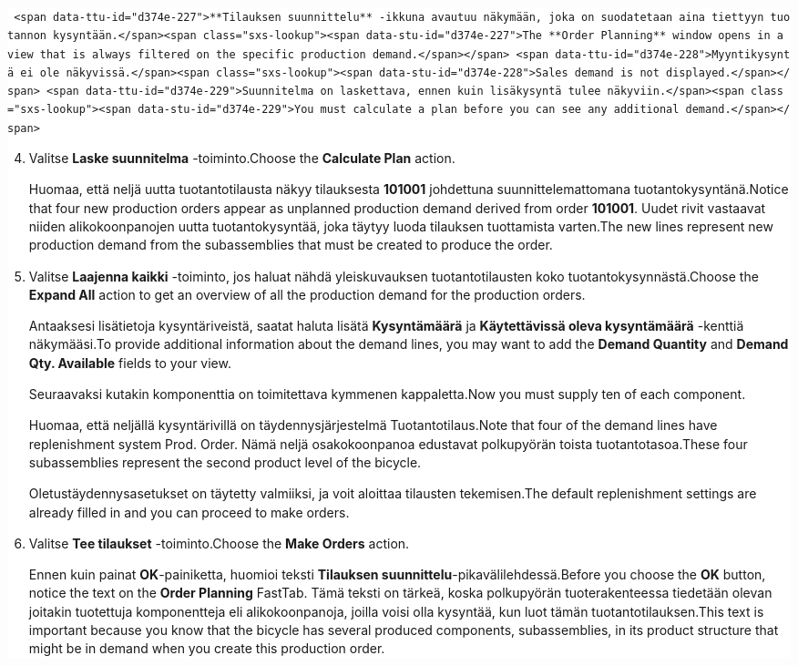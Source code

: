     <span data-ttu-id="d374e-227">**Tilauksen suunnittelu** -ikkuna avautuu näkymään, joka on suodatetaan aina tiettyyn tuotannon kysyntään.</span><span class="sxs-lookup"><span data-stu-id="d374e-227">The **Order Planning** window opens in a view that is always filtered on the specific production demand.</span></span> <span data-ttu-id="d374e-228">Myyntikysyntä ei ole näkyvissä.</span><span class="sxs-lookup"><span data-stu-id="d374e-228">Sales demand is not displayed.</span></span> <span data-ttu-id="d374e-229">Suunnitelma on laskettava, ennen kuin lisäkysyntä tulee näkyviin.</span><span class="sxs-lookup"><span data-stu-id="d374e-229">You must calculate a plan before you can see any additional demand.</span></span>  

4.  <span data-ttu-id="d374e-230">Valitse **Laske suunnitelma** -toiminto.</span><span class="sxs-lookup"><span data-stu-id="d374e-230">Choose the **Calculate Plan** action.</span></span>  

     <span data-ttu-id="d374e-231">Huomaa, että neljä uutta tuotantotilausta näkyy tilauksesta **101001** johdettuna suunnittelemattomana tuotantokysyntänä.</span><span class="sxs-lookup"><span data-stu-id="d374e-231">Notice that four new production orders appear as unplanned production demand derived from order **101001**.</span></span> <span data-ttu-id="d374e-232">Uudet rivit vastaavat niiden alikokoonpanojen uutta tuotantokysyntää, joka täytyy luoda tilauksen tuottamista varten.</span><span class="sxs-lookup"><span data-stu-id="d374e-232">The new lines represent new production demand from the subassemblies that must be created to produce the order.</span></span>  

5.  <span data-ttu-id="d374e-233">Valitse **Laajenna kaikki** -toiminto, jos haluat nähdä yleiskuvauksen tuotantotilausten koko tuotantokysynnästä.</span><span class="sxs-lookup"><span data-stu-id="d374e-233">Choose the **Expand All** action to get an overview of all the production demand for the production orders.</span></span>  

     <span data-ttu-id="d374e-234">Antaaksesi lisätietoja kysyntäriveistä, saatat haluta lisätä **Kysyntämäärä** ja **Käytettävissä oleva kysyntämäärä** -kenttiä näkymääsi.</span><span class="sxs-lookup"><span data-stu-id="d374e-234">To provide additional information about the demand lines, you may want to add the **Demand Quantity** and **Demand Qty. Available** fields to your view.</span></span>  

     <span data-ttu-id="d374e-235">Seuraavaksi kutakin komponenttia on toimitettava kymmenen kappaletta.</span><span class="sxs-lookup"><span data-stu-id="d374e-235">Now you must supply ten of each component.</span></span>  

     <span data-ttu-id="d374e-236">Huomaa, että neljällä kysyntärivillä on täydennysjärjestelmä Tuotantotilaus.</span><span class="sxs-lookup"><span data-stu-id="d374e-236">Note that four of the demand lines have replenishment system Prod. Order.</span></span> <span data-ttu-id="d374e-237">Nämä neljä osakokoonpanoa edustavat polkupyörän toista tuotantotasoa.</span><span class="sxs-lookup"><span data-stu-id="d374e-237">These four subassemblies represent the second product level of the bicycle.</span></span>  

     <span data-ttu-id="d374e-238">Oletustäydennysasetukset on täytetty valmiiksi, ja voit aloittaa tilausten tekemisen.</span><span class="sxs-lookup"><span data-stu-id="d374e-238">The default replenishment settings are already filled in and you can proceed to make orders.</span></span>  

6.  <span data-ttu-id="d374e-239">Valitse **Tee tilaukset** -toiminto.</span><span class="sxs-lookup"><span data-stu-id="d374e-239">Choose the **Make Orders** action.</span></span>  

     <span data-ttu-id="d374e-240">Ennen kuin painat **OK**-painiketta, huomioi teksti **Tilauksen suunnittelu**-pikavälilehdessä.</span><span class="sxs-lookup"><span data-stu-id="d374e-240">Before you choose the **OK** button, notice the text on the **Order Planning** FastTab.</span></span> <span data-ttu-id="d374e-241">Tämä teksti on tärkeä, koska polkupyörän tuoterakenteessa tiedetään olevan joitakin tuotettuja komponentteja eli alikokoonpanoja, joilla voisi olla kysyntää, kun luot tämän tuotantotilauksen.</span><span class="sxs-lookup"><span data-stu-id="d374e-241">This text is important because you know that the bicycle has several produced components, subassemblies, in its product structure that might be in demand when you create this production order.</span></span>  
